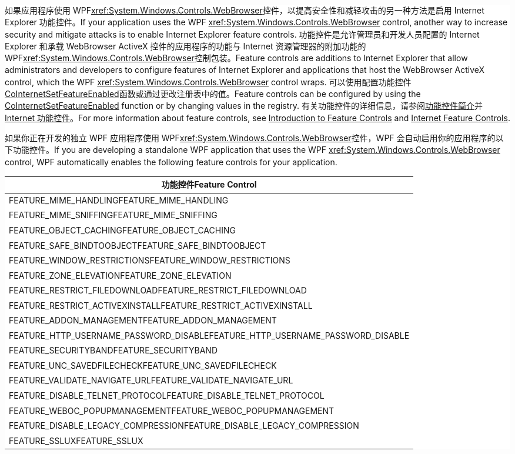  <span data-ttu-id="4c918-225">如果应用程序使用 WPF<xref:System.Windows.Controls.WebBrowser>控件，以提高安全性和减轻攻击的另一种方法是启用 Internet Explorer 功能控件。</span><span class="sxs-lookup"><span data-stu-id="4c918-225">If your application uses the WPF <xref:System.Windows.Controls.WebBrowser> control, another way to increase security and mitigate attacks is to enable Internet Explorer feature controls.</span></span> <span data-ttu-id="4c918-226">功能控件是允许管理员和开发人员配置的 Internet Explorer 和承载 WebBrowser ActiveX 控件的应用程序的功能与 Internet 资源管理器的附加功能的 WPF<xref:System.Windows.Controls.WebBrowser>控制包装。</span><span class="sxs-lookup"><span data-stu-id="4c918-226">Feature controls are additions to Internet Explorer that allow administrators and developers to configure features of Internet Explorer and applications that host the WebBrowser ActiveX control, which the WPF <xref:System.Windows.Controls.WebBrowser> control wraps.</span></span> <span data-ttu-id="4c918-227">可以使用配置功能控件[CoInternetSetFeatureEnabled](https://go.microsoft.com/fwlink/?LinkId=179394)函数或通过更改注册表中的值。</span><span class="sxs-lookup"><span data-stu-id="4c918-227">Feature controls can be configured by using the [CoInternetSetFeatureEnabled](https://go.microsoft.com/fwlink/?LinkId=179394) function or by changing values in the registry.</span></span> <span data-ttu-id="4c918-228">有关功能控件的详细信息，请参阅[功能控件简介](https://go.microsoft.com/fwlink/?LinkId=179390)并[Internet 功能控件](https://go.microsoft.com/fwlink/?LinkId=179392)。</span><span class="sxs-lookup"><span data-stu-id="4c918-228">For more information about feature controls, see [Introduction to Feature Controls](https://go.microsoft.com/fwlink/?LinkId=179390) and [Internet Feature Controls](https://go.microsoft.com/fwlink/?LinkId=179392).</span></span>  
  
 <span data-ttu-id="4c918-229">如果你正在开发的独立 WPF 应用程序使用 WPF<xref:System.Windows.Controls.WebBrowser>控件，WPF 会自动启用你的应用程序的以下功能控件。</span><span class="sxs-lookup"><span data-stu-id="4c918-229">If you are developing a standalone WPF application that uses the WPF <xref:System.Windows.Controls.WebBrowser> control, WPF automatically enables the following feature controls for your application.</span></span>  
  
|<span data-ttu-id="4c918-230">功能控件</span><span class="sxs-lookup"><span data-stu-id="4c918-230">Feature Control</span></span>|  
|---------------------|  
|<span data-ttu-id="4c918-231">FEATURE_MIME_HANDLING</span><span class="sxs-lookup"><span data-stu-id="4c918-231">FEATURE_MIME_HANDLING</span></span>|  
|<span data-ttu-id="4c918-232">FEATURE_MIME_SNIFFING</span><span class="sxs-lookup"><span data-stu-id="4c918-232">FEATURE_MIME_SNIFFING</span></span>|  
|<span data-ttu-id="4c918-233">FEATURE_OBJECT_CACHING</span><span class="sxs-lookup"><span data-stu-id="4c918-233">FEATURE_OBJECT_CACHING</span></span>|  
|<span data-ttu-id="4c918-234">FEATURE_SAFE_BINDTOOBJECT</span><span class="sxs-lookup"><span data-stu-id="4c918-234">FEATURE_SAFE_BINDTOOBJECT</span></span>|  
|<span data-ttu-id="4c918-235">FEATURE_WINDOW_RESTRICTIONS</span><span class="sxs-lookup"><span data-stu-id="4c918-235">FEATURE_WINDOW_RESTRICTIONS</span></span>|  
|<span data-ttu-id="4c918-236">FEATURE_ZONE_ELEVATION</span><span class="sxs-lookup"><span data-stu-id="4c918-236">FEATURE_ZONE_ELEVATION</span></span>|  
|<span data-ttu-id="4c918-237">FEATURE_RESTRICT_FILEDOWNLOAD</span><span class="sxs-lookup"><span data-stu-id="4c918-237">FEATURE_RESTRICT_FILEDOWNLOAD</span></span>|  
|<span data-ttu-id="4c918-238">FEATURE_RESTRICT_ACTIVEXINSTALL</span><span class="sxs-lookup"><span data-stu-id="4c918-238">FEATURE_RESTRICT_ACTIVEXINSTALL</span></span>|  
|<span data-ttu-id="4c918-239">FEATURE_ADDON_MANAGEMENT</span><span class="sxs-lookup"><span data-stu-id="4c918-239">FEATURE_ADDON_MANAGEMENT</span></span>|  
|<span data-ttu-id="4c918-240">FEATURE_HTTP_USERNAME_PASSWORD_DISABLE</span><span class="sxs-lookup"><span data-stu-id="4c918-240">FEATURE_HTTP_USERNAME_PASSWORD_DISABLE</span></span>|  
|<span data-ttu-id="4c918-241">FEATURE_SECURITYBAND</span><span class="sxs-lookup"><span data-stu-id="4c918-241">FEATURE_SECURITYBAND</span></span>|  
|<span data-ttu-id="4c918-242">FEATURE_UNC_SAVEDFILECHECK</span><span class="sxs-lookup"><span data-stu-id="4c918-242">FEATURE_UNC_SAVEDFILECHECK</span></span>|  
|<span data-ttu-id="4c918-243">FEATURE_VALIDATE_NAVIGATE_URL</span><span class="sxs-lookup"><span data-stu-id="4c918-243">FEATURE_VALIDATE_NAVIGATE_URL</span></span>|  
|<span data-ttu-id="4c918-244">FEATURE_DISABLE_TELNET_PROTOCOL</span><span class="sxs-lookup"><span data-stu-id="4c918-244">FEATURE_DISABLE_TELNET_PROTOCOL</span></span>|  
|<span data-ttu-id="4c918-245">FEATURE_WEBOC_POPUPMANAGEMENT</span><span class="sxs-lookup"><span data-stu-id="4c918-245">FEATURE_WEBOC_POPUPMANAGEMENT</span></span>|  
|<span data-ttu-id="4c918-246">FEATURE_DISABLE_LEGACY_COMPRESSION</span><span class="sxs-lookup"><span data-stu-id="4c918-246">FEATURE_DISABLE_LEGACY_COMPRESSION</span></span>|  
|<span data-ttu-id="4c918-247">FEATURE_SSLUX</span><span class="sxs-lookup"><span data-stu-id="4c918-247">FEATURE_SSLUX</span></span>|  
  